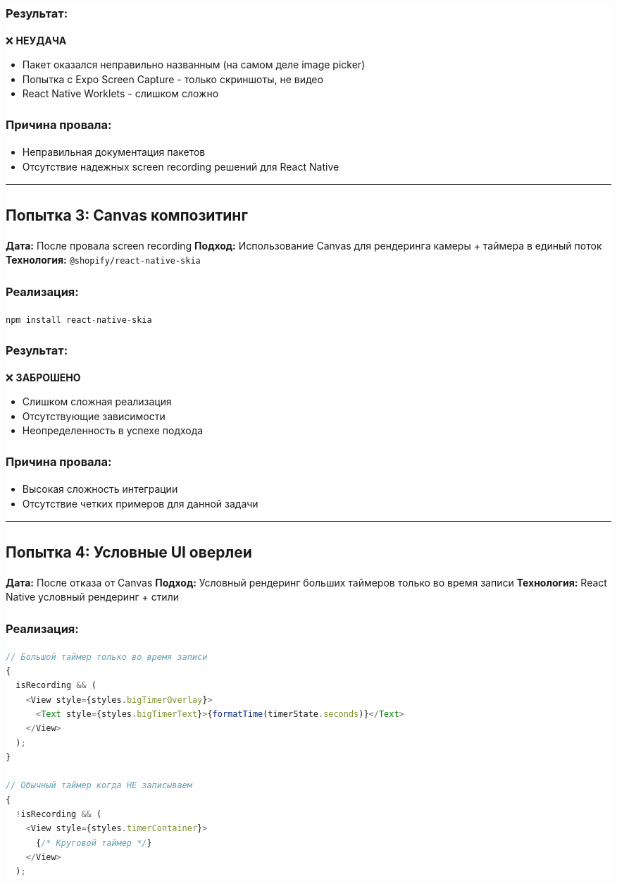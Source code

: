 ### Результат:

❌ **НЕУДАЧА**

- Пакет оказался неправильно названным (на самом деле image picker)
- Попытка с Expo Screen Capture - только скриншоты, не видео
- React Native Worklets - слишком сложно

### Причина провала:

- Неправильная документация пакетов
- Отсутствие надежных screen recording решений для React Native

---

## Попытка 3: Canvas композитинг

**Дата:** После провала screen recording **Подход:** Использование Canvas для
рендеринга камеры + таймера в единый поток **Технология:**
`@shopify/react-native-skia`

### Реализация:

```javascript
npm install react-native-skia
```

### Результат:

❌ **ЗАБРОШЕНО**

- Слишком сложная реализация
- Отсутствующие зависимости
- Неопределенность в успехе подхода

### Причина провала:

- Высокая сложность интеграции
- Отсутствие четких примеров для данной задачи

---

## Попытка 4: Условные UI оверлеи

**Дата:** После отказа от Canvas **Подход:** Условный рендеринг больших таймеров
только во время записи **Технология:** React Native условный рендеринг + стили

### Реализация:

```javascript
// Большой таймер только во время записи
{
  isRecording && (
    <View style={styles.bigTimerOverlay}>
      <Text style={styles.bigTimerText}>{formatTime(timerState.seconds)}</Text>
    </View>
  );
}

// Обычный таймер когда НЕ записываем
{
  !isRecording && (
    <View style={styles.timerContainer}>
      {/* Круговой таймер */}
    </View>
  );
```